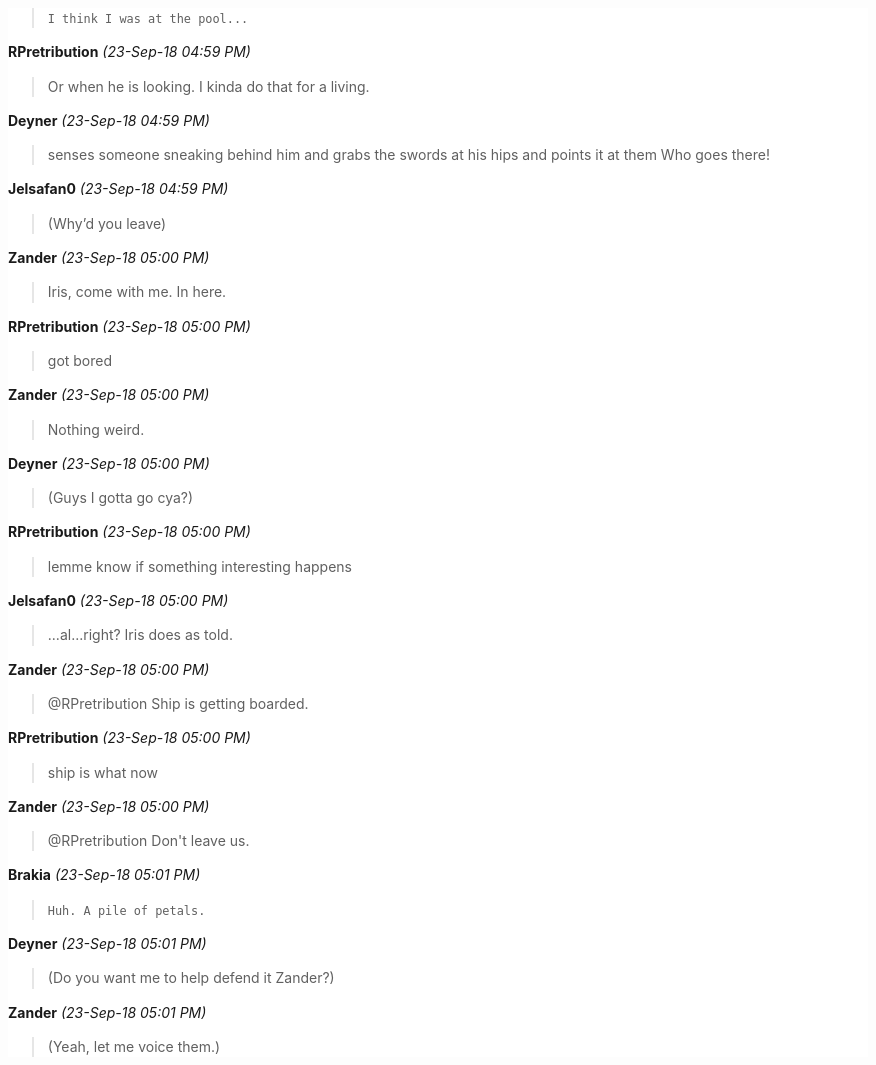 > `I think I was at the pool...`

**RPretribution** _(23-Sep-18 04:59 PM)_

> Or when he is looking. I kinda do that for a living.

**Deyner** _(23-Sep-18 04:59 PM)_

> senses someone sneaking behind him and grabs the swords at his hips and points it at them
> Who goes there!

**Jelsafan0** _(23-Sep-18 04:59 PM)_

> (Why’d you leave)

**Zander** _(23-Sep-18 05:00 PM)_

> Iris, come with me. In here.

**RPretribution** _(23-Sep-18 05:00 PM)_

> got bored

**Zander** _(23-Sep-18 05:00 PM)_

> Nothing weird.

**Deyner** _(23-Sep-18 05:00 PM)_

> (Guys I gotta go cya?)

**RPretribution** _(23-Sep-18 05:00 PM)_

> lemme know if something interesting happens

**Jelsafan0** _(23-Sep-18 05:00 PM)_

> ...al...right?
> Iris does as told.

**Zander** _(23-Sep-18 05:00 PM)_

> @RPretribution
> Ship is getting boarded.

**RPretribution** _(23-Sep-18 05:00 PM)_

> ship is what now

**Zander** _(23-Sep-18 05:00 PM)_

> @RPretribution
> Don't leave us.

**Brakia** _(23-Sep-18 05:01 PM)_

> `Huh. A pile of petals.`

**Deyner** _(23-Sep-18 05:01 PM)_

> (Do you want me to help defend it Zander?)

**Zander** _(23-Sep-18 05:01 PM)_

> (Yeah, let me voice them.)
